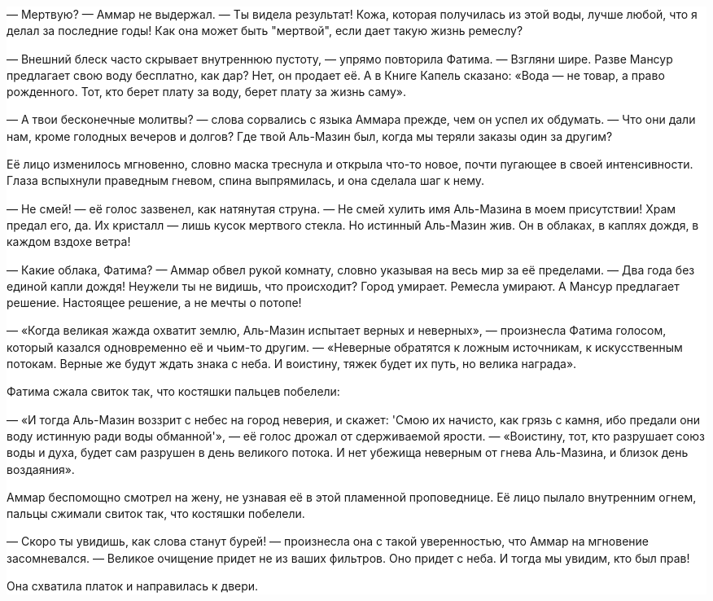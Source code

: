   

— Мертвую? — Аммар не выдержал. — Ты видела результат! Кожа, которая получилась из этой воды, лучше любой, что я делал за последние годы! Как она может быть "мертвой", если дает такую жизнь ремеслу?

  

— Внешний блеск часто скрывает внутреннюю пустоту, — упрямо повторила Фатима. — Взгляни шире. Разве Мансур предлагает свою воду бесплатно, как дар? Нет, он продает её. А в Книге Капель сказано: «Вода — не товар, а право рожденного. Тот, кто берет плату за воду, берет плату за жизнь саму».

  

— А твои бесконечные молитвы? — слова сорвались с языка Аммара прежде, чем он успел их обдумать. — Что они дали нам, кроме голодных вечеров и долгов? Где твой Аль-Мазин был, когда мы теряли заказы один за другим?

  

Её лицо изменилось мгновенно, словно маска треснула и открыла что-то новое, почти пугающее в своей интенсивности. Глаза вспыхнули праведным гневом, спина выпрямилась, и она сделала шаг к нему.

  

— Не смей! — её голос зазвенел, как натянутая струна. — Не смей хулить имя Аль-Мазина в моем присутствии! Храм предал его, да. Их кристалл — лишь кусок мертвого стекла. Но истинный Аль-Мазин жив. Он в облаках, в каплях дождя, в каждом вздохе ветра!

  

— Какие облака, Фатима? — Аммар обвел рукой комнату, словно указывая на весь мир за её пределами. — Два года без единой капли дождя! Неужели ты не видишь, что происходит? Город умирает. Ремесла умирают. А Мансур предлагает решение. Настоящее решение, а не мечты о потопе!

  

— «Когда великая жажда охватит землю, Аль-Мазин испытает верных и неверных», — произнесла Фатима голосом, который казался одновременно её и чьим-то другим. — «Неверные обратятся к ложным источникам, к искусственным потокам. Верные же будут ждать знака с неба. И воистину, тяжек будет их путь, но велика награда».

  

Фатима сжала свиток так, что костяшки пальцев побелели:

  

— «И тогда Аль-Мазин воззрит с небес на город неверия, и скажет: 'Смою их начисто, как грязь с камня, ибо предали они воду истинную ради воды обманной'», — её голос дрожал от сдерживаемой ярости. — «Воистину, тот, кто разрушает союз воды и духа, будет сам разрушен в день великого потока. И нет убежища неверным от гнева Аль-Мазина, и близок день воздаяния».

  

Аммар беспомощно смотрел на жену, не узнавая её в этой пламенной проповеднице. Её лицо пылало внутренним огнем, пальцы сжимали свиток так, что костяшки побелели.

  

— Скоро ты увидишь, как слова станут бурей! — произнесла она с такой уверенностью, что Аммар на мгновение засомневался. — Великое очищение придет не из ваших фильтров. Оно придет с неба. И тогда мы увидим, кто был прав!

  

Она схватила платок и направилась к двери.
